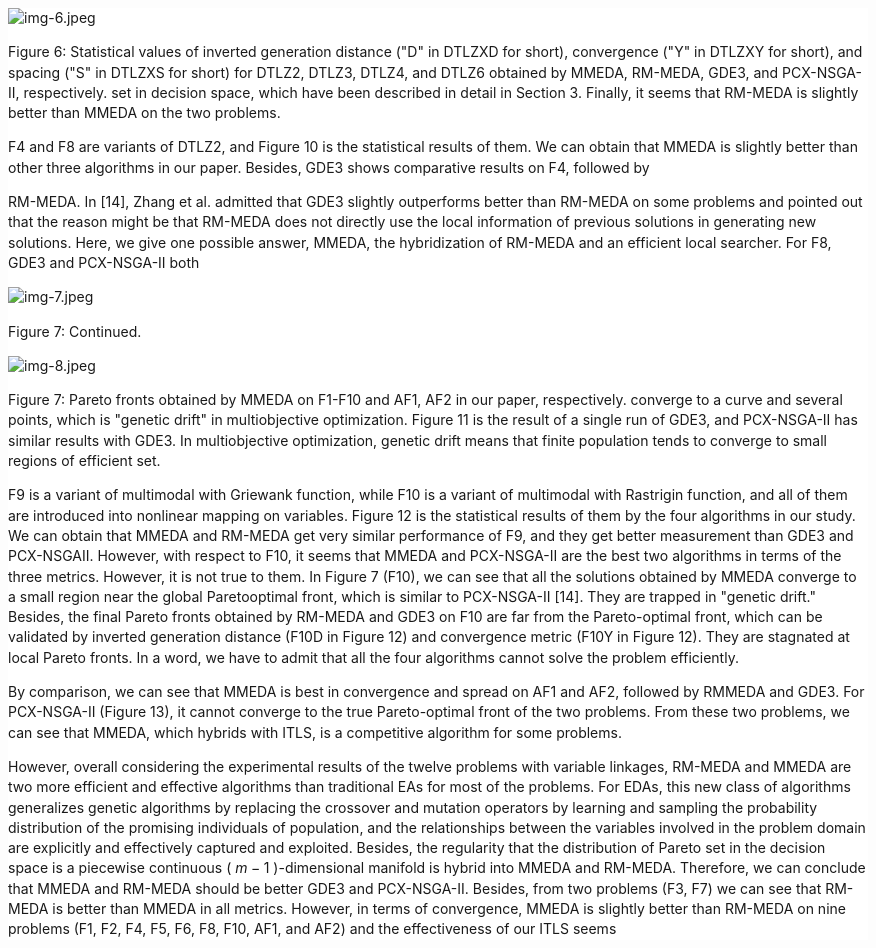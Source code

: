 ![img-6.jpeg](img-6.jpeg)

Figure 6: Statistical values of inverted generation distance ("D" in DTLZXD for short), convergence ("Y" in DTLZXY for short), and spacing ("S" in DTLZXS for short) for DTLZ2, DTLZ3, DTLZ4, and DTLZ6 obtained by MMEDA, RM-MEDA, GDE3, and PCX-NSGA-II, respectively.
set in decision space, which have been described in detail in Section 3. Finally, it seems that RM-MEDA is slightly better than MMEDA on the two problems.

F4 and F8 are variants of DTLZ2, and Figure 10 is the statistical results of them. We can obtain that MMEDA is slightly better than other three algorithms in our paper. Besides, GDE3 shows comparative results on F4, followed by

RM-MEDA. In [14], Zhang et al. admitted that GDE3 slightly outperforms better than RM-MEDA on some problems and pointed out that the reason might be that RM-MEDA does not directly use the local information of previous solutions in generating new solutions. Here, we give one possible answer, MMEDA, the hybridization of RM-MEDA and an efficient local searcher. For F8, GDE3 and PCX-NSGA-II both

![img-7.jpeg](img-7.jpeg)

Figure 7: Continued.

![img-8.jpeg](img-8.jpeg)

Figure 7: Pareto fronts obtained by MMEDA on F1-F10 and AF1, AF2 in our paper, respectively.
converge to a curve and several points, which is "genetic drift" in multiobjective optimization. Figure 11 is the result of a single run of GDE3, and PCX-NSGA-II has similar results with GDE3. In multiobjective optimization, genetic drift means that finite population tends to converge to small regions of efficient set.

F9 is a variant of multimodal with Griewank function, while F10 is a variant of multimodal with Rastrigin function, and all of them are introduced into nonlinear mapping on variables. Figure 12 is the statistical results of them by the four algorithms in our study. We can obtain that MMEDA and RM-MEDA get very similar performance of F9, and they get better measurement than GDE3 and PCX-NSGAII. However, with respect to F10, it seems that MMEDA and PCX-NSGA-II are the best two algorithms in terms of the three metrics. However, it is not true to them. In Figure 7 (F10), we can see that all the solutions obtained by MMEDA converge to a small region near the global Paretooptimal front, which is similar to PCX-NSGA-II [14]. They are trapped in "genetic drift." Besides, the final Pareto fronts obtained by RM-MEDA and GDE3 on F10 are far from the Pareto-optimal front, which can be validated by inverted generation distance (F10D in Figure 12) and convergence metric (F10Y in Figure 12). They are stagnated at local Pareto fronts. In a word, we have to admit that all the four algorithms cannot solve the problem efficiently.

By comparison, we can see that MMEDA is best in convergence and spread on AF1 and AF2, followed by RMMEDA and GDE3. For PCX-NSGA-II (Figure 13), it cannot converge to the true Pareto-optimal front of the two problems. From these two problems, we can see that MMEDA, which hybrids with ITLS, is a competitive algorithm for some problems.

However, overall considering the experimental results of the twelve problems with variable linkages, RM-MEDA and MMEDA are two more efficient and effective algorithms than traditional EAs for most of the problems. For EDAs, this new class of algorithms generalizes genetic algorithms by replacing the crossover and mutation operators by learning and sampling the probability distribution of the promising individuals of population, and the relationships between the variables involved in the problem domain are explicitly and effectively captured and exploited. Besides, the regularity that the distribution of Pareto set in the decision space is a piecewise continuous ( $m-1$ )-dimensional manifold is hybrid into MMEDA and RM-MEDA. Therefore, we can conclude that MMEDA and RM-MEDA should be better GDE3 and PCX-NSGA-II. Besides, from two problems (F3, F7) we can see that RM-MEDA is better than MMEDA in all metrics. However, in terms of convergence, MMEDA is slightly better than RM-MEDA on nine problems (F1, F2, F4, F5, F6, F8, F10, AF1, and AF2) and the effectiveness of our ITLS seems
